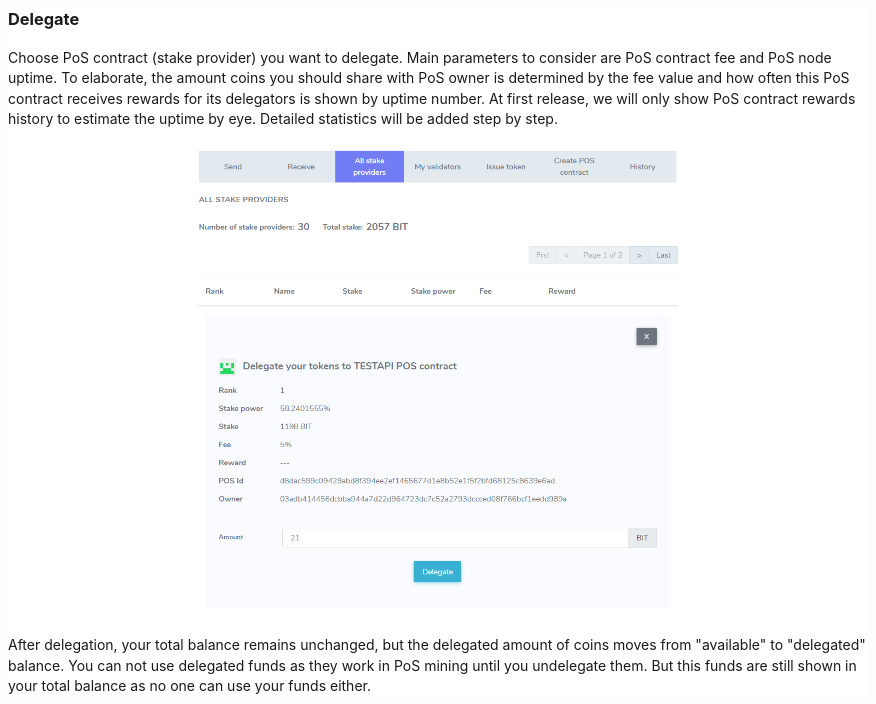 ### Delegate 

Choose PoS contract (stake provider) you want to delegate.  Main parameters to consider are PoS contract fee and PoS node uptime. To elaborate, the amount coins you should share with PoS owner is determined by the fee value and how often this PoS contract receives rewards for its delegators is shown by uptime number. At first release, we will only show PoS contract rewards history to estimate the uptime by eye. Detailed statistics will be added step by step.

<p align = "center"> <img src="./img/how-to-delegate/delegate.png" width="500"> </p>

After delegation, your total balance remains unchanged, but the delegated amount of coins moves from "available" to "delegated" balance. You can not use delegated funds as they work in PoS mining until you undelegate them. But this funds are still shown in your total balance as no one can use your funds either.
